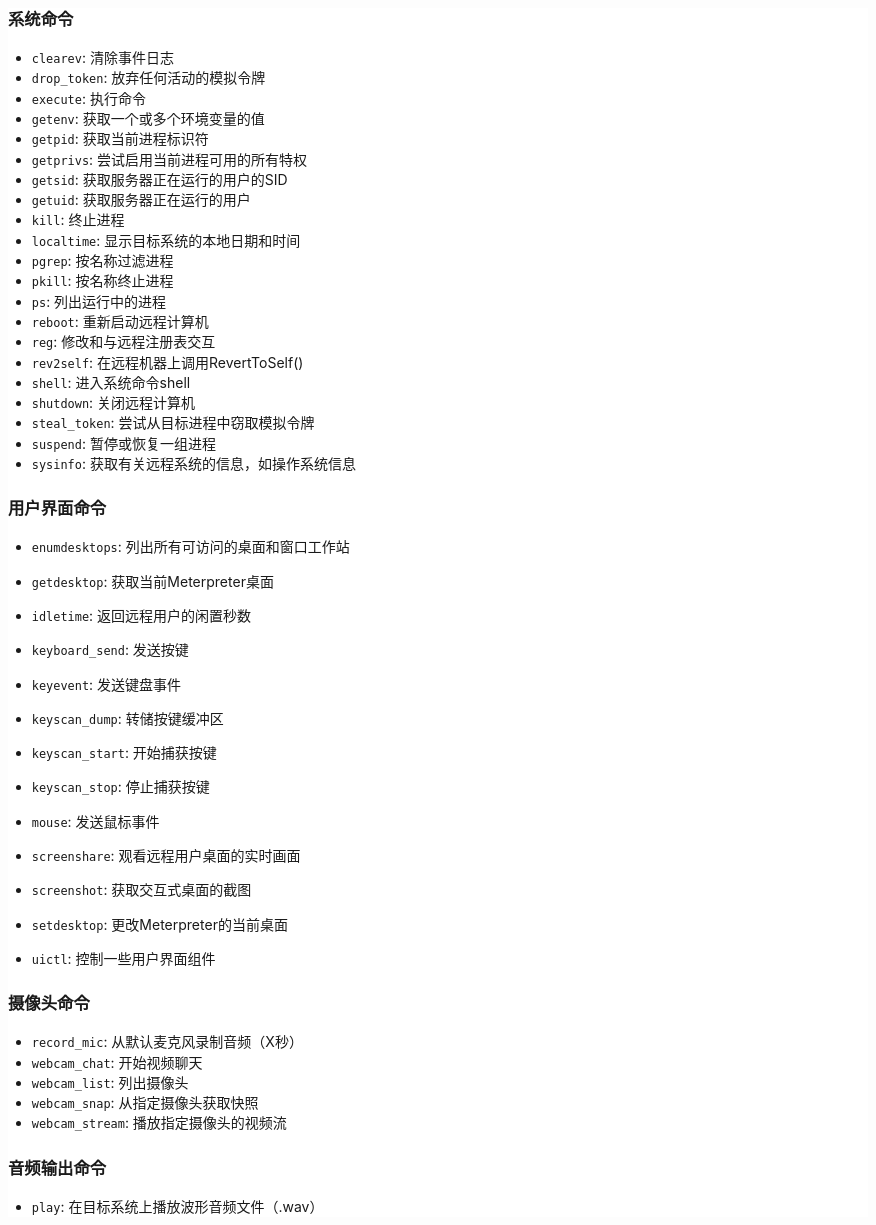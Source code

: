 ### 系统命令

- `clearev`: 清除事件日志
- `drop_token`: 放弃任何活动的模拟令牌
- `execute`: 执行命令
- `getenv`: 获取一个或多个环境变量的值
- `getpid`: 获取当前进程标识符
- `getprivs`: 尝试启用当前进程可用的所有特权
- `getsid`: 获取服务器正在运行的用户的SID
- `getuid`: 获取服务器正在运行的用户
- `kill`: 终止进程
- `localtime`: 显示目标系统的本地日期和时间
- `pgrep`: 按名称过滤进程
- `pkill`: 按名称终止进程
- `ps`: 列出运行中的进程
- `reboot`: 重新启动远程计算机
- `reg`: 修改和与远程注册表交互
- `rev2self`: 在远程机器上调用RevertToSelf()
- `shell`: 进入系统命令shell
- `shutdown`: 关闭远程计算机
- `steal_token`: 尝试从目标进程中窃取模拟令牌
- `suspend`: 暂停或恢复一组进程
- `sysinfo`: 获取有关远程系统的信息，如操作系统信息

### 用户界面命令

- `enumdesktops`: 列出所有可访问的桌面和窗口工作站
- `getdesktop`: 获取当前Meterpreter桌面
- `idletime`: 返回远程用户的闲置秒数
- `keyboard_send`: 发送按键
- `keyevent`: 发送键盘事件
- `keyscan_dump`: 转储按键缓冲区
- `keyscan_start`: 开始捕获按键
- `keyscan_stop`: 停止捕获按键
- `mouse`: 发送鼠标事件

- `screenshare`: 观看远程用户桌面的实时画面
- `screenshot`: 获取交互式桌面的截图
- `setdesktop`: 更改Meterpreter的当前桌面
- `uictl`: 控制一些用户界面组件

### 摄像头命令

- `record_mic`: 从默认麦克风录制音频（X秒）
- `webcam_chat`: 开始视频聊天
- `webcam_list`: 列出摄像头
- `webcam_snap`: 从指定摄像头获取快照
- `webcam_stream`: 播放指定摄像头的视频流

### 音频输出命令

- `play`: 在目标系统上播放波形音频文件（.wav）
